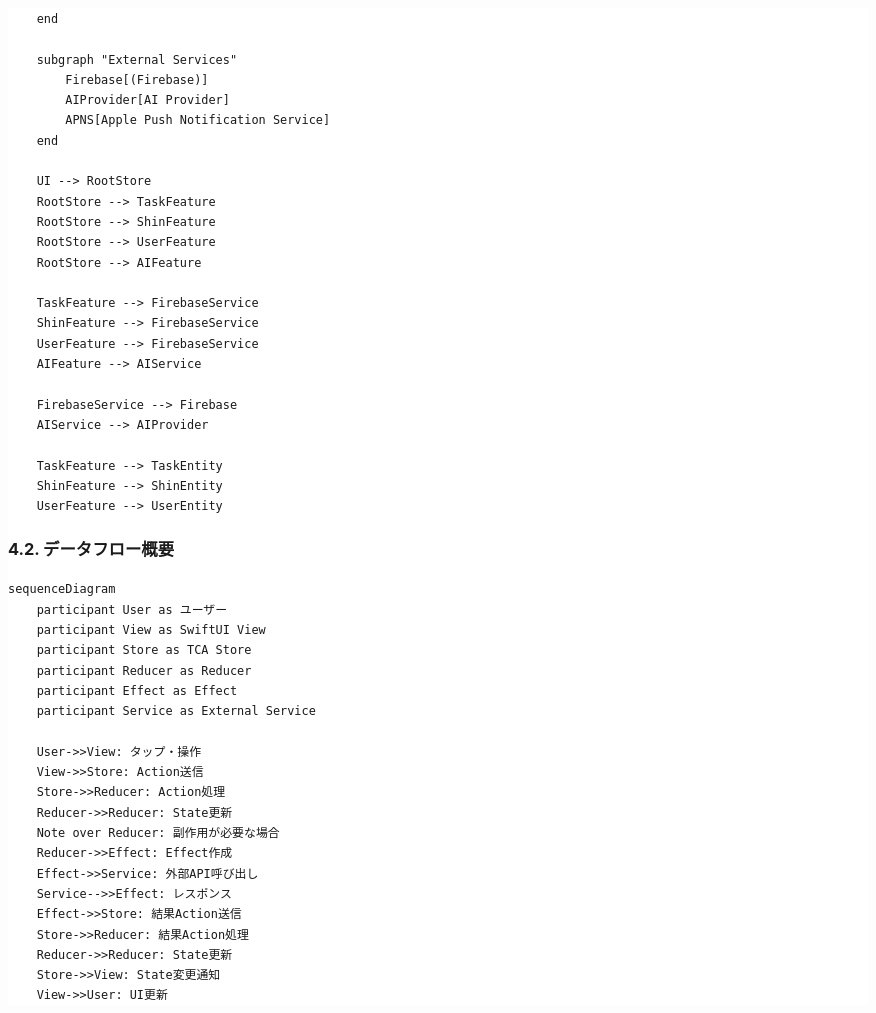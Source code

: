 ```mermaid
    end
    
    subgraph "External Services"
        Firebase[(Firebase)]
        AIProvider[AI Provider]
        APNS[Apple Push Notification Service]
    end
    
    UI --> RootStore
    RootStore --> TaskFeature
    RootStore --> ShinFeature
    RootStore --> UserFeature
    RootStore --> AIFeature
    
    TaskFeature --> FirebaseService
    ShinFeature --> FirebaseService
    UserFeature --> FirebaseService
    AIFeature --> AIService
    
    FirebaseService --> Firebase
    AIService --> AIProvider
    
    TaskFeature --> TaskEntity
    ShinFeature --> ShinEntity
    UserFeature --> UserEntity
```

### 4.2. データフロー概要

```mermaid
sequenceDiagram
    participant User as ユーザー
    participant View as SwiftUI View
    participant Store as TCA Store
    participant Reducer as Reducer
    participant Effect as Effect
    participant Service as External Service
    
    User->>View: タップ・操作
    View->>Store: Action送信
    Store->>Reducer: Action処理
    Reducer->>Reducer: State更新
    Note over Reducer: 副作用が必要な場合
    Reducer->>Effect: Effect作成
    Effect->>Service: 外部API呼び出し
    Service-->>Effect: レスポンス
    Effect->>Store: 結果Action送信
    Store->>Reducer: 結果Action処理
    Reducer->>Reducer: State更新
    Store->>View: State変更通知
    View->>User: UI更新
```
